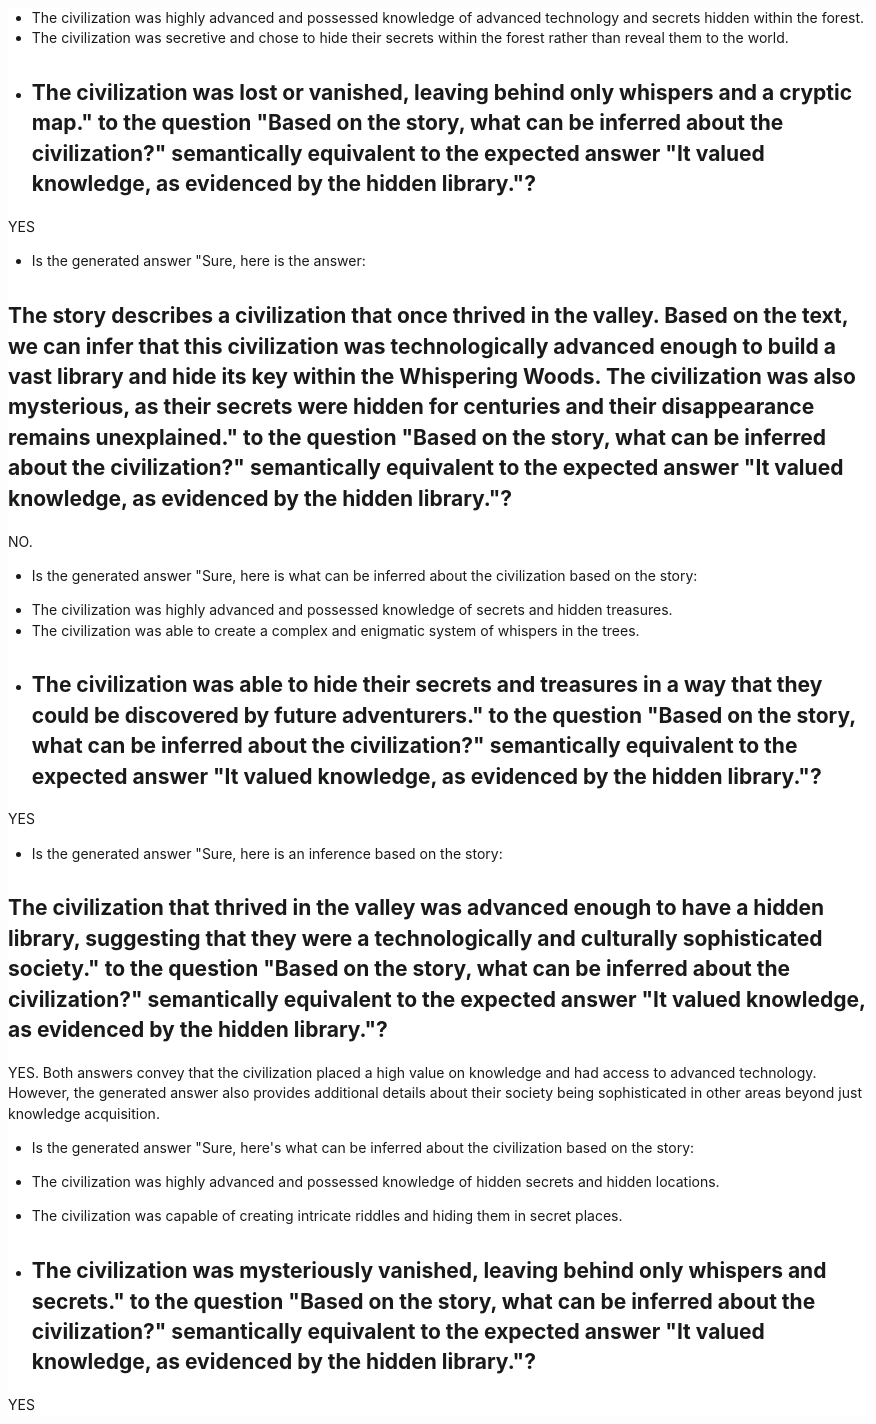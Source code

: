 - The civilization was highly advanced and possessed knowledge of advanced technology and secrets hidden within the forest.
- The civilization was secretive and chose to hide their secrets within the forest rather than reveal them to the world.
- The civilization was lost or vanished, leaving behind only whispers and a cryptic map." to the question "Based on the story, what can be inferred about the civilization?" semantically equivalent to the expected answer "It valued knowledge, as evidenced by the hidden library."?
  - 
YES

- Is the generated answer "Sure, here is the answer:

The story describes a civilization that once thrived in the valley. Based on the text, we can infer that this civilization was technologically advanced enough to build a vast library and hide its key within the Whispering Woods. The civilization was also mysterious, as their secrets were hidden for centuries and their disappearance remains unexplained." to the question "Based on the story, what can be inferred about the civilization?" semantically equivalent to the expected answer "It valued knowledge, as evidenced by the hidden library."?
  - 
NO.

- Is the generated answer "Sure, here is what can be inferred about the civilization based on the story:

* The civilization was highly advanced and possessed knowledge of secrets and hidden treasures.
* The civilization was able to create a complex and enigmatic system of whispers in the trees.
* The civilization was able to hide their secrets and treasures in a way that they could be discovered by future adventurers." to the question "Based on the story, what can be inferred about the civilization?" semantically equivalent to the expected answer "It valued knowledge, as evidenced by the hidden library."?
  - 
YES

- Is the generated answer "Sure, here is an inference based on the story:

The civilization that thrived in the valley was advanced enough to have a hidden library, suggesting that they were a technologically and culturally sophisticated society." to the question "Based on the story, what can be inferred about the civilization?" semantically equivalent to the expected answer "It valued knowledge, as evidenced by the hidden library."?
  - 
YES. Both answers convey that the civilization placed a high value on knowledge and had access to advanced technology. However, the generated answer also provides additional details about their society being sophisticated in other areas beyond just knowledge acquisition.

- Is the generated answer "Sure, here's what can be inferred about the civilization based on the story:

- The civilization was highly advanced and possessed knowledge of hidden secrets and hidden locations.
- The civilization was capable of creating intricate riddles and hiding them in secret places.
- The civilization was mysteriously vanished, leaving behind only whispers and secrets." to the question "Based on the story, what can be inferred about the civilization?" semantically equivalent to the expected answer "It valued knowledge, as evidenced by the hidden library."?
  - 
YES
